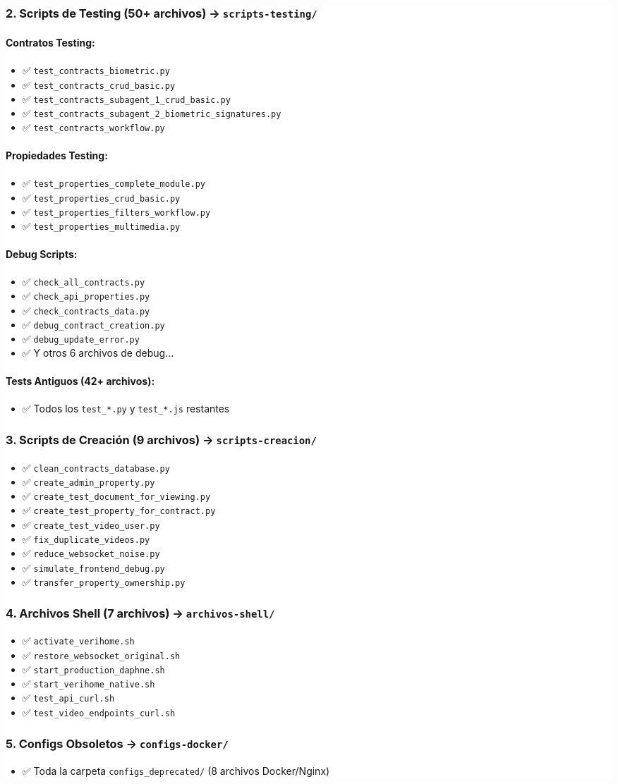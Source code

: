 ### **2. Scripts de Testing (50+ archivos)** → `scripts-testing/`

#### **Contratos Testing:**
- ✅ `test_contracts_biometric.py`
- ✅ `test_contracts_crud_basic.py`
- ✅ `test_contracts_subagent_1_crud_basic.py`
- ✅ `test_contracts_subagent_2_biometric_signatures.py`
- ✅ `test_contracts_workflow.py`

#### **Propiedades Testing:**
- ✅ `test_properties_complete_module.py`
- ✅ `test_properties_crud_basic.py`
- ✅ `test_properties_filters_workflow.py`
- ✅ `test_properties_multimedia.py`

#### **Debug Scripts:**
- ✅ `check_all_contracts.py`
- ✅ `check_api_properties.py` 
- ✅ `check_contracts_data.py`
- ✅ `debug_contract_creation.py`
- ✅ `debug_update_error.py`
- ✅ Y otros 6 archivos de debug...

#### **Tests Antiguos (42+ archivos):**
- ✅ Todos los `test_*.py` y `test_*.js` restantes

### **3. Scripts de Creación (9 archivos)** → `scripts-creacion/`
- ✅ `clean_contracts_database.py`
- ✅ `create_admin_property.py`
- ✅ `create_test_document_for_viewing.py`
- ✅ `create_test_property_for_contract.py`
- ✅ `create_test_video_user.py`
- ✅ `fix_duplicate_videos.py`
- ✅ `reduce_websocket_noise.py`
- ✅ `simulate_frontend_debug.py`
- ✅ `transfer_property_ownership.py`

### **4. Archivos Shell (7 archivos)** → `archivos-shell/`
- ✅ `activate_verihome.sh`
- ✅ `restore_websocket_original.sh`
- ✅ `start_production_daphne.sh`
- ✅ `start_verihome_native.sh`
- ✅ `test_api_curl.sh`
- ✅ `test_video_endpoints_curl.sh`

### **5. Configs Obsoletos** → `configs-docker/`
- ✅ Toda la carpeta `configs_deprecated/` (8 archivos Docker/Nginx)
